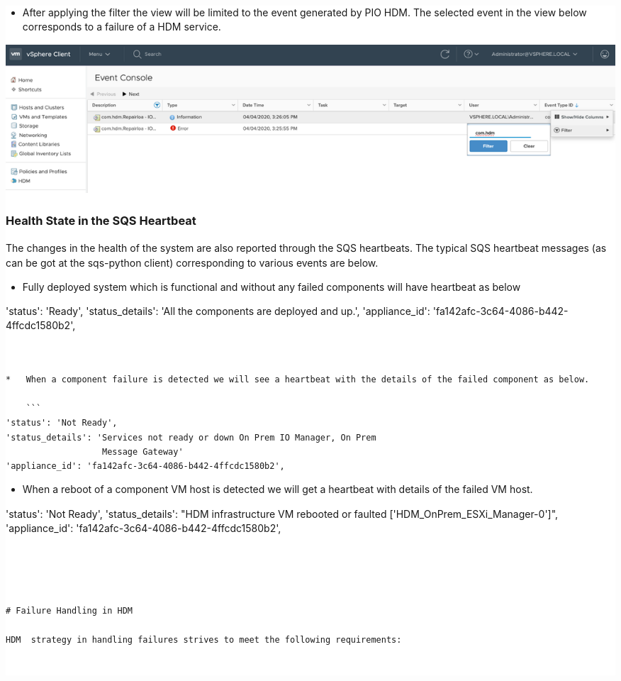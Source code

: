 


*   After applying the filter the view will be limited to the event generated by PIO HDM. The selected event in the view below corresponds to a failure of a HDM service.




![alt_text](images/image1.png?classes=content-img "image_tooltip")

### Health State in the SQS Heartbeat

The changes in the health of the system are also reported through the SQS heartbeats. The typical SQS heartbeat messages (as can be got at the sqs-python client) corresponding to various events are below.



*   Fully deployed system which is functional and without any failed components will have heartbeat as below

    ```
'status': 'Ready', 
'status_details': 'All the components are deployed and up.', 
'appliance_id': 'fa142afc-3c64-4086-b442-4ffcdc1580b2', 
```


*   When a component failure is detected we will see a heartbeat with the details of the failed component as below.

    ```
'status': 'Not Ready', 
'status_details': 'Services not ready or down On Prem IO Manager, On Prem 
                   Message Gateway'
'appliance_id': 'fa142afc-3c64-4086-b442-4ffcdc1580b2', 
```


*   When a reboot of a component VM host is detected we will get a heartbeat with details of the failed VM host.

    ```
'status': 'Not Ready',
'status_details': "HDM infrastructure VM rebooted or faulted 
                   ['HDM_OnPrem_ESXi_Manager-0']", 
'appliance_id': 'fa142afc-3c64-4086-b442-4ffcdc1580b2', 
```




# Failure Handling in HDM 

HDM  strategy in handling failures strives to meet the following requirements:



```